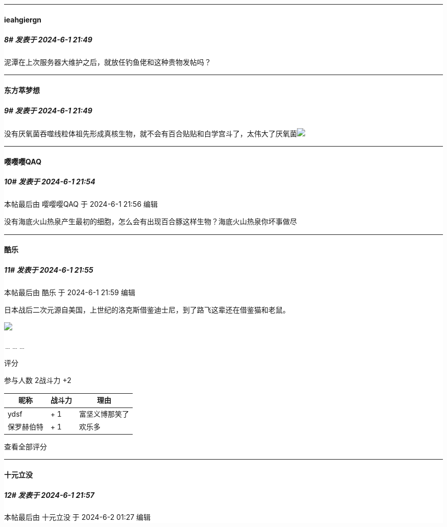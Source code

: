 *****

####  ieahgiergn  
##### 8#       发表于 2024-6-1 21:49

泥潭在上次服务器大维护之后，就放任钓鱼佬和这种贵物发帖吗？

*****

####  东方萃梦想  
##### 9#       发表于 2024-6-1 21:49

没有厌氧菌吞噬线粒体祖先形成真核生物，就不会有百合贴贴和白学宫斗了，太伟大了厌氧菌<img src="https://static.saraba1st.com/image/smiley/face2017/112.png" referrerpolicy="no-referrer">

*****

####  嘤嘤嘤QAQ  
##### 10#       发表于 2024-6-1 21:54

 本帖最后由 嘤嘤嘤QAQ 于 2024-6-1 21:56 编辑 

没有海底火山热泉产生最初的细胞，怎么会有出现百合豚这样生物？海底火山热泉你坏事做尽

*****

####  酷乐  
##### 11#       发表于 2024-6-1 21:55

 本帖最后由 酷乐 于 2024-6-1 21:59 编辑 

日本战后二次元源自美国，上世纪的洛克斯借鉴迪士尼，到了路飞这辈还在借鉴猫和老鼠。

<img src="https://img.saraba1st.com/forum/202403/11/172621wdmkdeimhypmtthb.jpeg" referrerpolicy="no-referrer">

﹍﹍﹍

评分

 参与人数 2战斗力 +2

|昵称|战斗力|理由|
|----|---|---|
| ydsf| + 1|富坚义博那笑了|
| 保罗赫伯特| + 1|欢乐多|

查看全部评分

*****

####  十元立没  
##### 12#       发表于 2024-6-1 21:57

 本帖最后由 十元立没 于 2024-6-2 01:27 编辑 
